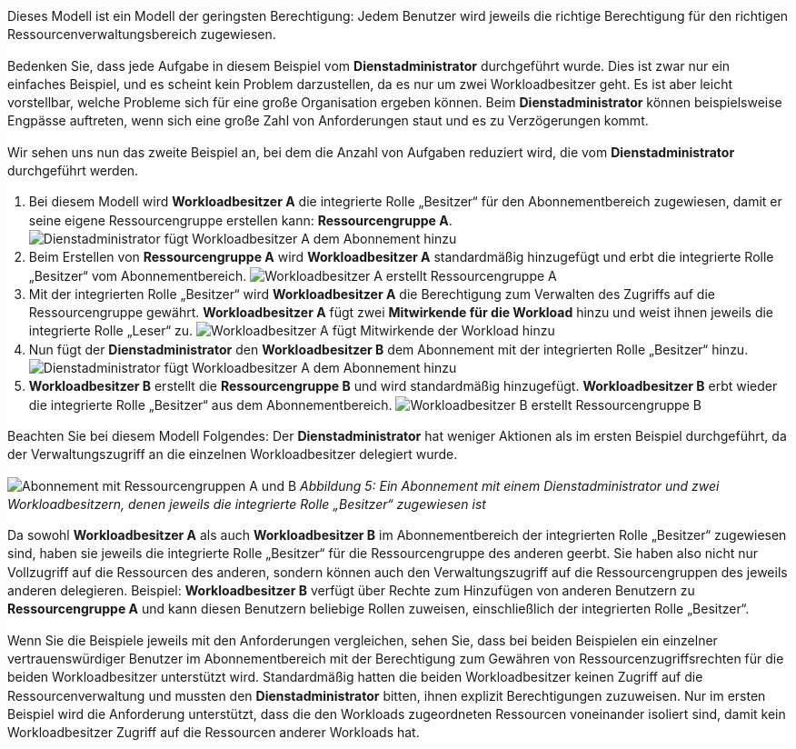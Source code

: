 Dieses Modell ist ein Modell der geringsten Berechtigung: Jedem Benutzer wird jeweils die richtige Berechtigung für den richtigen Ressourcenverwaltungsbereich zugewiesen.

Bedenken Sie, dass jede Aufgabe in diesem Beispiel vom **Dienstadministrator** durchgeführt wurde. Dies ist zwar nur ein einfaches Beispiel, und es scheint kein Problem darzustellen, da es nur um zwei Workloadbesitzer geht. Es ist aber leicht vorstellbar, welche Probleme sich für eine große Organisation ergeben können. Beim **Dienstadministrator** können beispielsweise Engpässe auftreten, wenn sich eine große Zahl von Anforderungen staut und es zu Verzögerungen kommt.

Wir sehen uns nun das zweite Beispiel an, bei dem die Anzahl von Aufgaben reduziert wird, die vom **Dienstadministrator** durchgeführt werden.

1. Bei diesem Modell wird **Workloadbesitzer A** die integrierte Rolle „Besitzer“ für den Abonnementbereich zugewiesen, damit er seine eigene Ressourcengruppe erstellen kann: **Ressourcengruppe A**.  ![Dienstadministrator fügt Workloadbesitzer A dem Abonnement hinzu](../../_images/govern/design/governance-2-11.png)
2. Beim Erstellen von **Ressourcengruppe A** wird **Workloadbesitzer A** standardmäßig hinzugefügt und erbt die integrierte Rolle „Besitzer“ vom Abonnementbereich.
    ![Workloadbesitzer A erstellt Ressourcengruppe A](../../_images/govern/design/governance-2-12.png)
3. Mit der integrierten Rolle „Besitzer“ wird **Workloadbesitzer A** die Berechtigung zum Verwalten des Zugriffs auf die Ressourcengruppe gewährt. **Workloadbesitzer A** fügt zwei **Mitwirkende für die Workload** hinzu und weist ihnen jeweils die integrierte Rolle „Leser“ zu.
    ![Workloadbesitzer A fügt Mitwirkende der Workload hinzu](../../_images/govern/design/governance-2-13.png)
4. Nun fügt der **Dienstadministrator** den **Workloadbesitzer B** dem Abonnement mit der integrierten Rolle „Besitzer“ hinzu.
    ![Dienstadministrator fügt Workloadbesitzer A dem Abonnement hinzu](../../_images/govern/design/governance-2-14.png)
5. **Workloadbesitzer B** erstellt die **Ressourcengruppe B** und wird standardmäßig hinzugefügt. **Workloadbesitzer B** erbt wieder die integrierte Rolle „Besitzer“ aus dem Abonnementbereich.
    ![Workloadbesitzer B erstellt Ressourcengruppe B](../../_images/govern/design/governance-2-15.png)

Beachten Sie bei diesem Modell Folgendes: Der **Dienstadministrator** hat weniger Aktionen als im ersten Beispiel durchgeführt, da der Verwaltungszugriff an die einzelnen Workloadbesitzer delegiert wurde.

![Abonnement mit Ressourcengruppen A und B](../../_images/govern/design/governance-2-16.png)
_Abbildung 5: Ein Abonnement mit einem Dienstadministrator und zwei Workloadbesitzern, denen jeweils die integrierte Rolle „Besitzer“ zugewiesen ist_

Da sowohl **Workloadbesitzer A** als auch **Workloadbesitzer B** im Abonnementbereich der integrierten Rolle „Besitzer“ zugewiesen sind, haben sie jeweils die integrierte Rolle „Besitzer“ für die Ressourcengruppe des anderen geerbt. Sie haben also nicht nur Vollzugriff auf die Ressourcen des anderen, sondern können auch den Verwaltungszugriff auf die Ressourcengruppen des jeweils anderen delegieren. Beispiel: **Workloadbesitzer B** verfügt über Rechte zum Hinzufügen von anderen Benutzern zu **Ressourcengruppe A** und kann diesen Benutzern beliebige Rollen zuweisen, einschließlich der integrierten Rolle „Besitzer“.

Wenn Sie die Beispiele jeweils mit den Anforderungen vergleichen, sehen Sie, dass bei beiden Beispielen ein einzelner vertrauenswürdiger Benutzer im Abonnementbereich mit der Berechtigung zum Gewähren von Ressourcenzugriffsrechten für die beiden Workloadbesitzer unterstützt wird. Standardmäßig hatten die beiden Workloadbesitzer keinen Zugriff auf die Ressourcenverwaltung und mussten den **Dienstadministrator** bitten, ihnen explizit Berechtigungen zuzuweisen. Nur im ersten Beispiel wird die Anforderung unterstützt, dass die den Workloads zugeordneten Ressourcen voneinander isoliert sind, damit kein Workloadbesitzer Zugriff auf die Ressourcen anderer Workloads hat.
